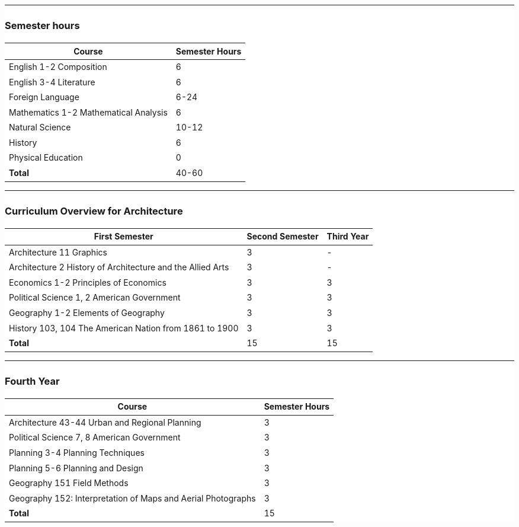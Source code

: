***

### Semester hours

| Course | Semester Hours |
|--------|----------------|
| English 1-2 Composition | 6 |
| English 3-4 Literature | 6 |
| Foreign Language | 6-24 |
| Mathematics 1-2 Mathematical Analysis | 6 |
| Natural Science | 10-12 |
| History | 6 |
| Physical Education | 0 |
| **Total** | 40-60 |

***

### Curriculum Overview for Architecture

| First Semester | Second Semester | Third Year |
|----------------|-----------------|------------|
| Architecture 11 Graphics | 3 | - |
| Architecture 2 History of Architecture and the Allied Arts | 3 | - |
| Economics 1-2 Principles of Economics | 3 | 3 |
| Political Science 1, 2 American Government | 3 | 3 |
| Geography 1-2 Elements of Geography | 3 | 3 |
| History 103, 104 The American Nation from 1861 to 1900 | 3 | 3 |
| **Total** | 15 | 15 |

***

### Fourth Year

| Course | Semester Hours |
|--------|----------------|
| Architecture 43-44 Urban and Regional Planning | 3 | 3 |
| Political Science 7, 8 American Government | 3 | 3 |
| Planning 3-4 Planning Techniques | 3 | 3 |
| Planning 5-6 Planning and Design | 3 | 3 |
| Geography 151 Field Methods | 3 | - |
| Geography 152: Interpretation of Maps and Aerial Photographs | 3 | - |
| **Total** | 15 | 15 |
